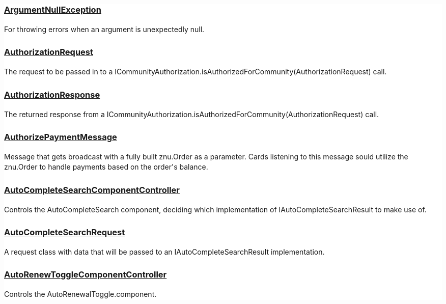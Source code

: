 

### [ArgumentNullException](/api-reference/nc/global-apis/Miscellaneous/ArgumentNullException.md)


For throwing errors when an argument is unexpectedly null.



### [AuthorizationRequest](/api-reference/nc/global-apis/Miscellaneous/AuthorizationRequest.md)


The request to be passed in to a ICommunityAuthorization.isAuthorizedForCommunity(AuthorizationRequest) call.



### [AuthorizationResponse](/api-reference/nc/global-apis/Miscellaneous/AuthorizationResponse.md)


The returned response from a ICommunityAuthorization.isAuthorizedForCommunity(AuthorizationRequest) call.



### [AuthorizePaymentMessage](/api-reference/nc/global-apis/Miscellaneous/AuthorizePaymentMessage.md)


Message that gets broadcast with a fully built znu.Order as a parameter. Cards listening to this message sould utilize the znu.Order to handle payments based on the order's balance.



### [AutoCompleteSearchComponentController](/api-reference/nc/global-apis/Miscellaneous/AutoCompleteSearchComponentController.md)


Controls the AutoCompleteSearch component, deciding which implementation of IAutoCompleteSearchResult to make use of.



### [AutoCompleteSearchRequest](/api-reference/nc/global-apis/Miscellaneous/AutoCompleteSearchRequest.md)


A request class with data that will be passed to an IAutoCompleteSearchResult implementation.



### [AutoRenewToggleComponentController](/api-reference/nc/global-apis/Miscellaneous/AutoRenewToggleComponentController.md)


Controls the AutoRenewalToggle.component.

